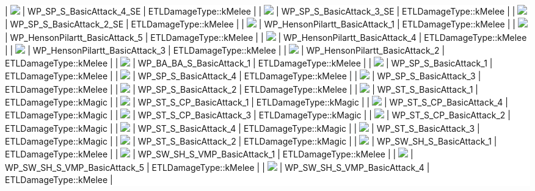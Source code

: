 | <img src="./Images/Active/S_WP_SP_BasicAttack.png"> | WP_SP_S_BasicAttack_4_SE | ETLDamageType::kMelee |
| <img src="./Images/Active/S_WP_SP_BasicAttack.png"> | WP_SP_S_BasicAttack_3_SE | ETLDamageType::kMelee |
| <img src="./Images/Active/S_WP_SP_BasicAttack.png"> | WP_SP_S_BasicAttack_2_SE | ETLDamageType::kMelee |
| <img src="./Images/Active/S_WP_SP_BasicAttack.png"> | WP_HensonPilartt_BasicAttack_1 | ETLDamageType::kMelee |
| <img src="./Images/Active/S_WP_SP_BasicAttack.png"> | WP_HensonPilartt_BasicAttack_5 | ETLDamageType::kMelee |
| <img src="./Images/Active/S_WP_SP_BasicAttack.png"> | WP_HensonPilartt_BasicAttack_4 | ETLDamageType::kMelee |
| <img src="./Images/Active/S_WP_SP_BasicAttack.png"> | WP_HensonPilartt_BasicAttack_3 | ETLDamageType::kMelee |
| <img src="./Images/Active/S_WP_SP_BasicAttack.png"> | WP_HensonPilartt_BasicAttack_2 | ETLDamageType::kMelee |
| <img src="./Images/Active/S_WP_SP_BasicAttack.png"> | WP_BA_BA_S_BasicAttack_1 | ETLDamageType::kMelee |
| <img src="./Images/Active/S_WP_SP_BasicAttack.png"> | WP_SP_S_BasicAttack_1 | ETLDamageType::kMelee |
| <img src="./Images/Active/S_WP_SP_BasicAttack.png"> | WP_SP_S_BasicAttack_4 | ETLDamageType::kMelee |
| <img src="./Images/Active/S_WP_SP_BasicAttack.png"> | WP_SP_S_BasicAttack_3 | ETLDamageType::kMelee |
| <img src="./Images/Active/S_WP_SP_BasicAttack.png"> | WP_SP_S_BasicAttack_2 | ETLDamageType::kMelee |
| <img src="./Images/Active/S_WP_SP_BasicAttack.png"> | WP_ST_S_BasicAttack_1 | ETLDamageType::kMagic |
| <img src="./Images/Active/S_WP_SP_BasicAttack.png"> | WP_ST_S_CP_BasicAttack_1 | ETLDamageType::kMagic |
| <img src="./Images/Active/S_WP_SP_BasicAttack.png"> | WP_ST_S_CP_BasicAttack_4 | ETLDamageType::kMagic |
| <img src="./Images/Active/S_WP_SP_BasicAttack.png"> | WP_ST_S_CP_BasicAttack_3 | ETLDamageType::kMagic |
| <img src="./Images/Active/S_WP_SP_BasicAttack.png"> | WP_ST_S_CP_BasicAttack_2 | ETLDamageType::kMagic |
| <img src="./Images/Active/S_WP_SP_BasicAttack.png"> | WP_ST_S_BasicAttack_4 | ETLDamageType::kMagic |
| <img src="./Images/Active/S_WP_SP_BasicAttack.png"> | WP_ST_S_BasicAttack_3 | ETLDamageType::kMagic |
| <img src="./Images/Active/S_WP_SP_BasicAttack.png"> | WP_ST_S_BasicAttack_2 | ETLDamageType::kMagic |
| <img src="./Images/Active/S_WP_SP_BasicAttack.png"> | WP_SW_SH_S_BasicAttack_1 | ETLDamageType::kMelee |
| <img src="./Images/Active/S_WP_SP_BasicAttack.png"> | WP_SW_SH_S_VMP_BasicAttack_1 | ETLDamageType::kMelee |
| <img src="./Images/Active/S_WP_SP_BasicAttack.png"> | WP_SW_SH_S_VMP_BasicAttack_5 | ETLDamageType::kMelee |
| <img src="./Images/Active/S_WP_SP_BasicAttack.png"> | WP_SW_SH_S_VMP_BasicAttack_4 | ETLDamageType::kMelee |
